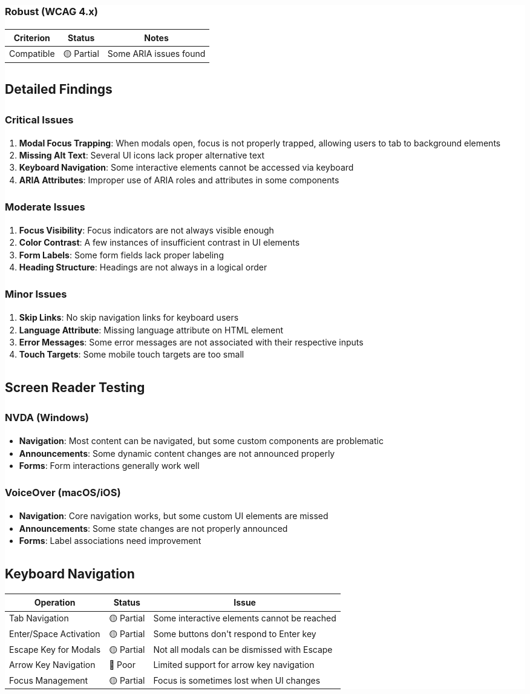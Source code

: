 ### Robust (WCAG 4.x)

| Criterion | Status | Notes |
|-----------|--------|-------|
| Compatible | 🟡 Partial | Some ARIA issues found |

## Detailed Findings

### Critical Issues
1. **Modal Focus Trapping**: When modals open, focus is not properly trapped, allowing users to tab to background elements
2. **Missing Alt Text**: Several UI icons lack proper alternative text
3. **Keyboard Navigation**: Some interactive elements cannot be accessed via keyboard
4. **ARIA Attributes**: Improper use of ARIA roles and attributes in some components

### Moderate Issues
1. **Focus Visibility**: Focus indicators are not always visible enough
2. **Color Contrast**: A few instances of insufficient contrast in UI elements
3. **Form Labels**: Some form fields lack proper labeling
4. **Heading Structure**: Headings are not always in a logical order

### Minor Issues
1. **Skip Links**: No skip navigation links for keyboard users
2. **Language Attribute**: Missing language attribute on HTML element
3. **Error Messages**: Some error messages are not associated with their respective inputs
4. **Touch Targets**: Some mobile touch targets are too small

## Screen Reader Testing

### NVDA (Windows)
- **Navigation**: Most content can be navigated, but some custom components are problematic
- **Announcements**: Some dynamic content changes are not announced properly
- **Forms**: Form interactions generally work well

### VoiceOver (macOS/iOS)
- **Navigation**: Core navigation works, but some custom UI elements are missed
- **Announcements**: Some state changes are not properly announced
- **Forms**: Label associations need improvement

## Keyboard Navigation

| Operation | Status | Issue |
|-----------|--------|-------|
| Tab Navigation | 🟡 Partial | Some interactive elements cannot be reached |
| Enter/Space Activation | 🟡 Partial | Some buttons don't respond to Enter key |
| Escape Key for Modals | 🟡 Partial | Not all modals can be dismissed with Escape |
| Arrow Key Navigation | 🔴 Poor | Limited support for arrow key navigation |
| Focus Management | 🟡 Partial | Focus is sometimes lost when UI changes |
